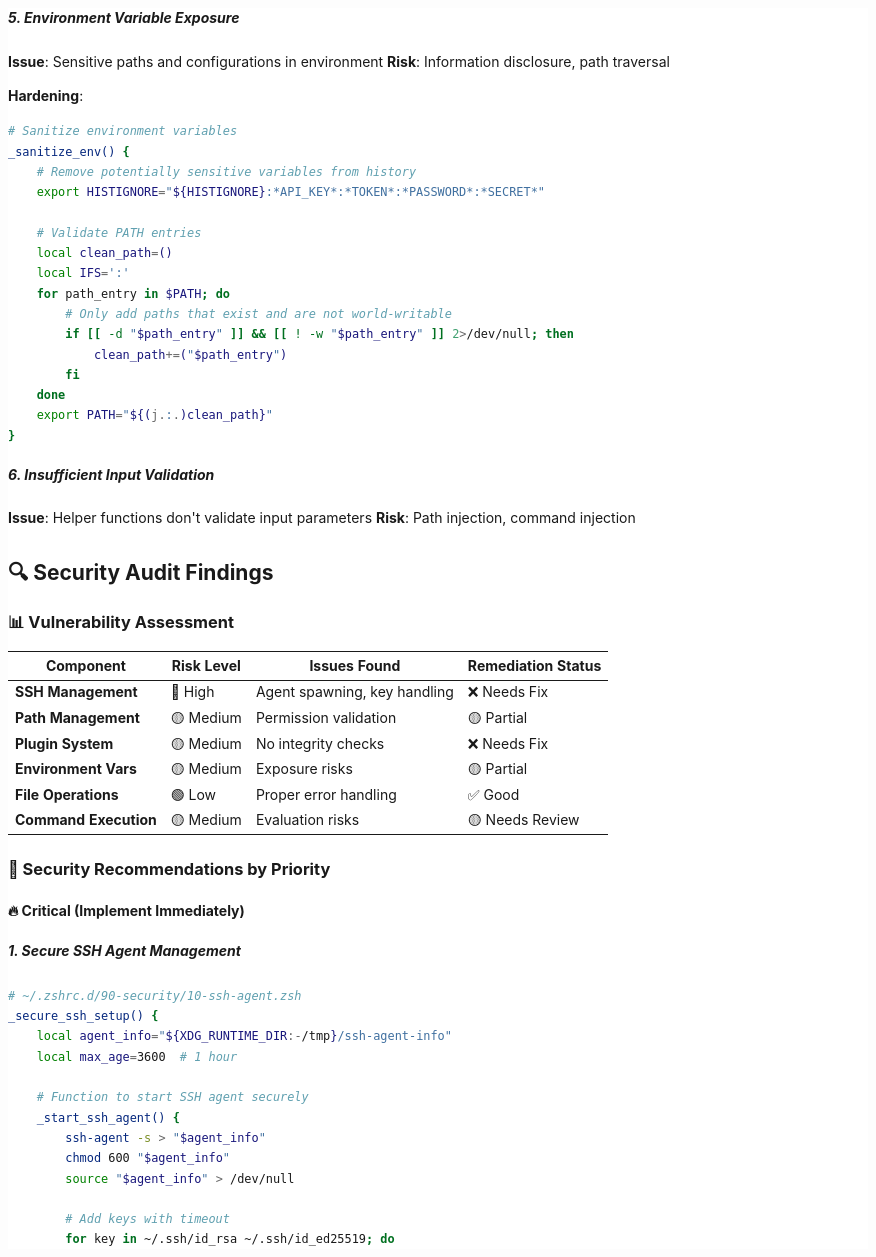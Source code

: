##### 5. **Environment Variable Exposure**
**Issue**: Sensitive paths and configurations in environment
**Risk**: Information disclosure, path traversal

**Hardening**:
```zsh
# Sanitize environment variables
_sanitize_env() {
    # Remove potentially sensitive variables from history
    export HISTIGNORE="${HISTIGNORE}:*API_KEY*:*TOKEN*:*PASSWORD*:*SECRET*"
    
    # Validate PATH entries
    local clean_path=()
    local IFS=':'
    for path_entry in $PATH; do
        # Only add paths that exist and are not world-writable
        if [[ -d "$path_entry" ]] && [[ ! -w "$path_entry" ]] 2>/dev/null; then
            clean_path+=("$path_entry")
        fi
    done
    export PATH="${(j.:.)clean_path}"
}
```

##### 6. **Insufficient Input Validation**
**Issue**: Helper functions don't validate input parameters
**Risk**: Path injection, command injection

## 🔍 Security Audit Findings

### 📊 Vulnerability Assessment

| Component | Risk Level | Issues Found | Remediation Status |
|-----------|------------|--------------|-------------------|
| **SSH Management** | 🔴 High | Agent spawning, key handling | ❌ Needs Fix |
| **Path Management** | 🟡 Medium | Permission validation | 🟡 Partial |
| **Plugin System** | 🟡 Medium | No integrity checks | ❌ Needs Fix |
| **Environment Vars** | 🟡 Medium | Exposure risks | 🟡 Partial |
| **File Operations** | 🟢 Low | Proper error handling | ✅ Good |
| **Command Execution** | 🟡 Medium | Evaluation risks | 🟡 Needs Review |

### 🎯 Security Recommendations by Priority

#### 🔥 Critical (Implement Immediately)

##### 1. **Secure SSH Agent Management**
```zsh
# ~/.zshrc.d/90-security/10-ssh-agent.zsh
_secure_ssh_setup() {
    local agent_info="${XDG_RUNTIME_DIR:-/tmp}/ssh-agent-info"
    local max_age=3600  # 1 hour
    
    # Function to start SSH agent securely
    _start_ssh_agent() {
        ssh-agent -s > "$agent_info"
        chmod 600 "$agent_info"
        source "$agent_info" > /dev/null
        
        # Add keys with timeout
        for key in ~/.ssh/id_rsa ~/.ssh/id_ed25519; do
```